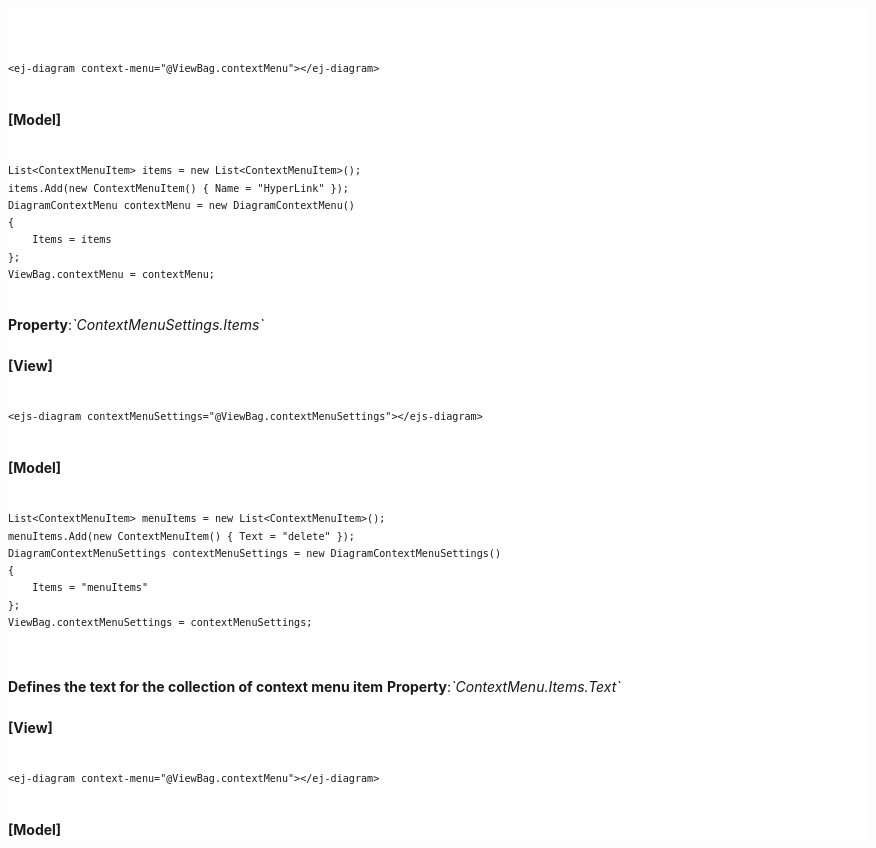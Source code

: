 <code>

    <ej-diagram context-menu="@ViewBag.contextMenu"></ej-diagram>

</code>
<b>[Model]</b>

<code>

    List<ContextMenuItem> items = new List<ContextMenuItem>();
    items.Add(new ContextMenuItem() { Name = "HyperLink" });
    DiagramContextMenu contextMenu = new DiagramContextMenu()
    {
        Items = items
    };
    ViewBag.contextMenu = contextMenu;

</code>
</td>
<td>
<b>Property</b>:<i>`ContextMenuSettings.Items`</i>
<br>
<br>
<b>[View]</b>
<code>

    <ejs-diagram contextMenuSettings="@ViewBag.contextMenuSettings"></ejs-diagram>

</code>
<b>[Model]</b>
<code>

    List<ContextMenuItem> menuItems = new List<ContextMenuItem>();
    menuItems.Add(new ContextMenuItem() { Text = "delete" });
    DiagramContextMenuSettings contextMenuSettings = new DiagramContextMenuSettings()
    {
        Items = "menuItems"
    };
    ViewBag.contextMenuSettings = contextMenuSettings;

</code></td>

</tr>

<tr>
<td><b>Defines the text for the collection of context menu item</b></td>
<td>
<b>Property</b>:<i>`ContextMenu.Items.Text`</i>
<br>
<br>
<b>[View]</b>

<code>

    <ej-diagram context-menu="@ViewBag.contextMenu"></ej-diagram>

</code>
<b>[Model]</b>
